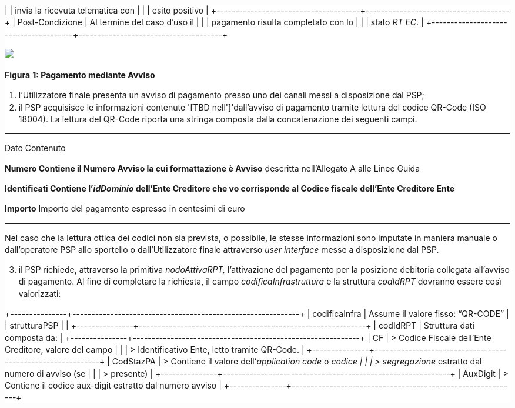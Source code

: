 |                                      |     invia la ricevuta telematica con |
|                                      |     esito positivo                   |
+--------------------------------------+--------------------------------------+
| Post-Condizione                      | Al termine del caso d’uso il         |
|                                      | pagamento risulta completato con lo  |
|                                      | stato *RT EC*.                       |
+--------------------------------------+--------------------------------------+

![](../diagrams/sdd_pagamento_presso_psp.png)

**Figura** **1: Pagamento mediante Avviso**

1.  l’Utilizzatore finale presenta un avviso di pagamento presso uno dei
    canali messi a disposizione dal PSP;
2.  il PSP acquisisce le informazioni contenute '[TBD nell']'dall’avviso di pagamento
    tramite lettura del codice QR-Code (ISO 18004). La lettura del
    QR-Code riporta una stringa composta dalla concatenazione dei
    seguenti campi.

  -------------- ---------------------------------------------------------
  Dato           Contenuto

  **Numero       Contiene il Numero Avviso la cui formattazione è
  Avviso**       descritta nell’Allegato A alle Linee Guida

  **Identificati Contiene l’*idDominio* dell’Ente Creditore che
  vo             corrisponde al Codice fiscale dell’Ente Creditore
  Ente**         

  **Importo**    Importo del pagamento espresso in centesimi di euro
  -------------- ---------------------------------------------------------

Nel caso che la lettura ottica dei codici non sia prevista, o possibile,
le stesse informazioni sono imputate in maniera manuale o dall’operatore
PSP allo sportello o dall’Utilizzatore finale attraverso *user
interface* messe a disposizione dal PSP.

3.  il PSP richiede, attraverso la primitiva *nodoAttivaRPT,*
    l’attivazione del pagamento per la posizione debitoria collegata
    all’avviso di pagamento. Al fine di completare la richiesta, il
    campo *codificaInfrastruttura* e la struttura *codIdRPT* dovranno
    essere così valorizzati:

+---------------+------------------------------------------------------------+
| codificaInfra | Assume il valore fisso: “QR-CODE”                          |
| strutturaPSP  |                                                            |
+---------------+------------------------------------------------------------+
| codIdRPT      | Struttura dati composta da:                                |
+---------------+------------------------------------------------------------+
| CF            | > Codice Fiscale dell’Ente Creditore, valore del campo     |
|               | > Identificativo Ente, letto tramite QR-Code.              |
+---------------+------------------------------------------------------------+
| CodStazPA     | > Contiene il valore dell’*application code* o *codice     |
|               | > segregazione* estratto dal numero di avviso (se          |
|               | > presente)                                                |
+---------------+------------------------------------------------------------+
| AuxDigit      | > Contiene il codice aux-digit estratto dal numero avviso  |
+---------------+------------------------------------------------------------+